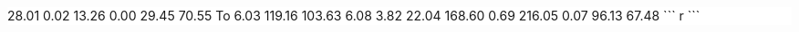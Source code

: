 </td>
<td style="text-align:right;">
28.01
</td>
<td style="text-align:right;">
0.02
</td>
<td style="text-align:right;">
13.26
</td>
<td style="text-align:right;">
0.00
</td>
<td style="text-align:right;">
29.45
</td>
<td style="text-align:right;">
70.55
</td>
</tr>
<tr>
<td style="text-align:left;">
To
</td>
<td style="text-align:right;">
6.03
</td>
<td style="text-align:right;">
119.16
</td>
<td style="text-align:right;">
103.63
</td>
<td style="text-align:right;">
6.08
</td>
<td style="text-align:right;">
3.82
</td>
<td style="text-align:right;">
22.04
</td>
<td style="text-align:right;">
168.60
</td>
<td style="text-align:right;">
0.69
</td>
<td style="text-align:right;">
216.05
</td>
<td style="text-align:right;">
0.07
</td>
<td style="text-align:right;">
96.13
</td>
<td style="text-align:right;">
67.48
</td>
</tr>
</tbody>
</table>
``` r
```